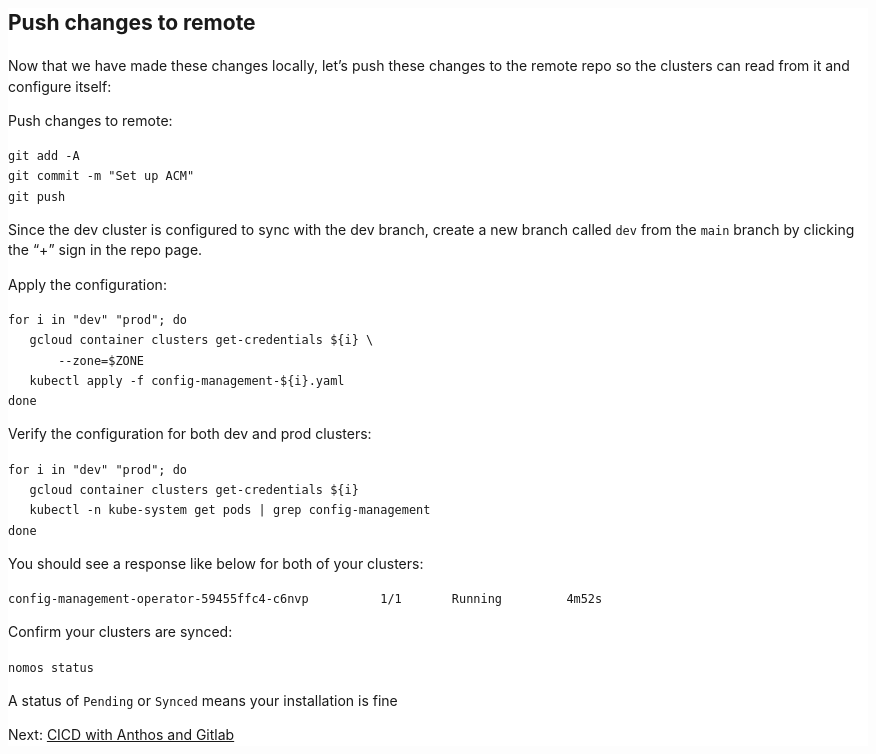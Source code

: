 

## Push changes to remote

Now that we have made these changes locally, let’s push these changes to the remote repo so the clusters can read from it and configure itself:

Push changes to remote:


```
git add -A
git commit -m "Set up ACM"
git push
```


Since the dev cluster is configured to sync with the dev branch, create a new branch called `dev`  from the `main` branch by clicking the “+” sign in the repo page.

 Apply the configuration:


```
for i in "dev" "prod"; do
   gcloud container clusters get-credentials ${i} \
       --zone=$ZONE
   kubectl apply -f config-management-${i}.yaml
done
```


Verify the configuration for both dev and prod clusters:


```
for i in "dev" "prod"; do
   gcloud container clusters get-credentials ${i}
   kubectl -n kube-system get pods | grep config-management
done
```


You should see a response like below for both of your clusters:


```
config-management-operator-59455ffc4-c6nvp          1/1       Running         4m52s 
```


Confirm your clusters are synced:


```
nomos status
```


A status of `Pending` or `Synced` means your installation is fine


Next: [CICD with Anthos and Gitlab](https://github.com/itodotimothy6/professional-services/blob/anthos-cicd-with-gitlab/examples/anthos-cicd-with-gitlab/docs/4-cicd-with-anthos-and-gitlab.md)